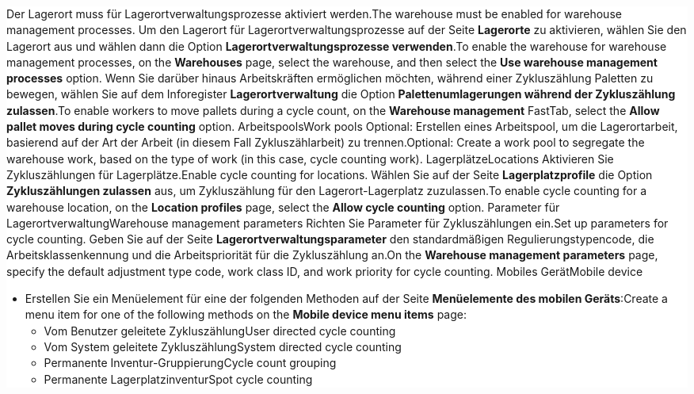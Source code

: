 <td><span data-ttu-id="ecea1-125">Der Lagerort muss für Lagerortverwaltungsprozesse aktiviert werden.</span><span class="sxs-lookup"><span data-stu-id="ecea1-125">The warehouse must be enabled for warehouse management processes.</span></span> <span data-ttu-id="ecea1-126">Um den Lagerort für Lagerortverwaltungsprozesse auf der Seite <strong>Lagerorte</strong> zu aktivieren, wählen Sie den Lagerort aus und wählen dann die Option <strong>Lagerortverwaltungsprozesse verwenden</strong>.</span><span class="sxs-lookup"><span data-stu-id="ecea1-126">To enable the warehouse for warehouse management processes, on the <strong>Warehouses</strong> page, select the warehouse, and then select the <strong>Use warehouse management processes</strong> option.</span></span> <span data-ttu-id="ecea1-127">Wenn Sie darüber hinaus Arbeitskräften ermöglichen möchten, während einer Zykluszählung Paletten zu bewegen, wählen Sie auf dem Inforegister <strong>Lagerortverwaltung</strong> die Option <strong>Palettenumlagerungen während der Zykluszählung zulassen</strong>.</span><span class="sxs-lookup"><span data-stu-id="ecea1-127">To enable workers to move pallets during a cycle count, on the <strong>Warehouse management</strong> FastTab, select the <strong>Allow pallet moves during cycle counting</strong> option.</span></span></td>
</tr>
<tr class="odd">
<td><span data-ttu-id="ecea1-128">Arbeitspools</span><span class="sxs-lookup"><span data-stu-id="ecea1-128">Work pools</span></span></td>
<td><span data-ttu-id="ecea1-129">Optional: Erstellen eines Arbeitspool, um die Lagerortarbeit, basierend auf der Art der Arbeit (in diesem Fall Zykluszählarbeit) zu trennen.</span><span class="sxs-lookup"><span data-stu-id="ecea1-129">Optional: Create a work pool to segregate the warehouse work, based on the type of work (in this case, cycle counting work).</span></span></td>
</tr>
<tr class="even">
<td><span data-ttu-id="ecea1-130">Lagerplätze</span><span class="sxs-lookup"><span data-stu-id="ecea1-130">Locations</span></span></td>
<td><span data-ttu-id="ecea1-131">Aktivieren Sie Zykluszählungen für Lagerplätze.</span><span class="sxs-lookup"><span data-stu-id="ecea1-131">Enable cycle counting for locations.</span></span> <span data-ttu-id="ecea1-132">Wählen Sie auf der Seite <strong>Lagerplatzprofile</strong> die Option <strong>Zykluszählungen zulassen</strong> aus, um Zykluszählung für den Lagerort-Lagerplatz zuzulassen.</span><span class="sxs-lookup"><span data-stu-id="ecea1-132">To enable cycle counting for a warehouse location, on the <strong>Location profiles</strong> page, select the <strong>Allow cycle counting</strong> option.</span></span></td>
</tr>
<tr class="odd">
<td><span data-ttu-id="ecea1-133">Parameter für Lagerortverwaltung</span><span class="sxs-lookup"><span data-stu-id="ecea1-133">Warehouse management parameters</span></span></td>
<td><span data-ttu-id="ecea1-134">Richten Sie Parameter für Zykluszählungen ein.</span><span class="sxs-lookup"><span data-stu-id="ecea1-134">Set up parameters for cycle counting.</span></span> <span data-ttu-id="ecea1-135">Geben Sie auf der Seite <strong>Lagerortverwaltungsparameter</strong> den standardmäßigen Regulierungstypencode, die Arbeitsklassenkennung und die Arbeitspriorität für die Zykluszählung an.</span><span class="sxs-lookup"><span data-stu-id="ecea1-135">On the <strong>Warehouse management parameters</strong> page, specify the default adjustment type code, work class ID, and work priority for cycle counting.</span></span></td>
</tr>
<tr class="even">
<td><span data-ttu-id="ecea1-136">Mobiles Gerät</span><span class="sxs-lookup"><span data-stu-id="ecea1-136">Mobile device</span></span></td>
<td><ul>
<li><span data-ttu-id="ecea1-137">Erstellen Sie ein Menüelement für eine der folgenden Methoden auf der Seite <strong>Menüelemente des mobilen Geräts</strong>:</span><span class="sxs-lookup"><span data-stu-id="ecea1-137">Create a menu item for one of the following methods on the <strong>Mobile device menu items</strong> page:</span></span>
<ul>
<li><span data-ttu-id="ecea1-138">Vom Benutzer geleitete Zykluszählung</span><span class="sxs-lookup"><span data-stu-id="ecea1-138">User directed cycle counting</span></span></li>
<li><span data-ttu-id="ecea1-139">Vom System geleitete Zykluszählung</span><span class="sxs-lookup"><span data-stu-id="ecea1-139">System directed cycle counting</span></span></li>
<li><span data-ttu-id="ecea1-140">Permanente Inventur-Gruppierung</span><span class="sxs-lookup"><span data-stu-id="ecea1-140">Cycle count grouping</span></span></li>
<li><span data-ttu-id="ecea1-141">Permanente Lagerplatzinventur</span><span class="sxs-lookup"><span data-stu-id="ecea1-141">Spot cycle counting</span></span></li>
</ul>
</li>